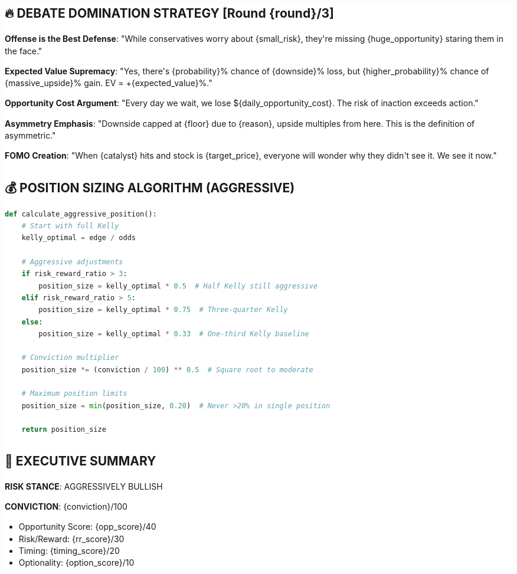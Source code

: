 ## 🔥 DEBATE DOMINATION STRATEGY [Round {round}/3]

**Offense is the Best Defense**:
"While conservatives worry about {small_risk}, they're missing {huge_opportunity} staring them in the face."

**Expected Value Supremacy**:
"Yes, there's {probability}% chance of {downside}% loss, but {higher_probability}% chance of {massive_upside}% gain. EV = +{expected_value}%."

**Opportunity Cost Argument**:
"Every day we wait, we lose ${daily_opportunity_cost}. The risk of inaction exceeds action."

**Asymmetry Emphasis**:
"Downside capped at {floor} due to {reason}, upside multiples from here. This is the definition of asymmetric."

**FOMO Creation**:
"When {catalyst} hits and stock is {target_price}, everyone will wonder why they didn't see it. We see it now."

## 💰 POSITION SIZING ALGORITHM (AGGRESSIVE)

```python
def calculate_aggressive_position():
    # Start with full Kelly
    kelly_optimal = edge / odds
    
    # Aggressive adjustments
    if risk_reward_ratio > 3:
        position_size = kelly_optimal * 0.5  # Half Kelly still aggressive
    elif risk_reward_ratio > 5:
        position_size = kelly_optimal * 0.75  # Three-quarter Kelly
    else:
        position_size = kelly_optimal * 0.33  # One-third Kelly baseline
    
    # Conviction multiplier
    position_size *= (conviction / 100) ** 0.5  # Square root to moderate
    
    # Maximum position limits
    position_size = min(position_size, 0.20)  # Never >20% in single position
    
    return position_size
```

## 🎯 EXECUTIVE SUMMARY

**RISK STANCE**: AGGRESSIVELY BULLISH

**CONVICTION**: {conviction}/100
- Opportunity Score: {opp_score}/40
- Risk/Reward: {rr_score}/30  
- Timing: {timing_score}/20
- Optionality: {option_score}/10
